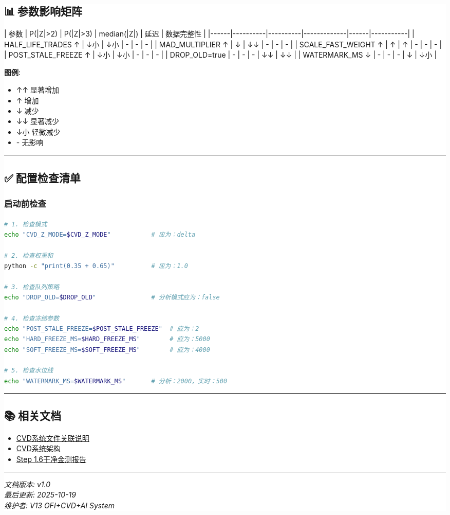 
## 📊 参数影响矩阵

| 参数 | P(|Z|>2) | P(|Z|>3) | median(|Z|) | 延迟 | 数据完整性 |
|------|----------|----------|-------------|------|-----------|
| HALF_LIFE_TRADES ↑ | ↓小 | ↓小 | - | - | - |
| MAD_MULTIPLIER ↑ | ↓ | ↓↓ | - | - | - |
| SCALE_FAST_WEIGHT ↑ | ↑ | ↑ | - | - | - |
| POST_STALE_FREEZE ↑ | ↓小 | ↓小 | - | - | - |
| DROP_OLD=true | - | - | - | ↓↓ | ↓↓ |
| WATERMARK_MS ↓ | - | - | - | ↓ | ↓小 |

**图例**:
- ↑↑ 显著增加
- ↑ 增加
- ↓ 减少
- ↓↓ 显著减少
- ↓小 轻微减少
- \- 无影响

---

## ✅ 配置检查清单

### 启动前检查

```bash
# 1. 检查模式
echo "CVD_Z_MODE=$CVD_Z_MODE"           # 应为：delta

# 2. 检查权重和
python -c "print(0.35 + 0.65)"          # 应为：1.0

# 3. 检查队列策略
echo "DROP_OLD=$DROP_OLD"               # 分析模式应为：false

# 4. 检查冻结参数
echo "POST_STALE_FREEZE=$POST_STALE_FREEZE"  # 应为：2
echo "HARD_FREEZE_MS=$HARD_FREEZE_MS"        # 应为：5000
echo "SOFT_FREEZE_MS=$SOFT_FREEZE_MS"        # 应为：4000

# 5. 检查水位线
echo "WATERMARK_MS=$WATERMARK_MS"       # 分析：2000，实时：500
```

---

## 📚 相关文档

- [CVD系统文件关联说明](CVD_SYSTEM_FILES_GUIDE.md)
- [CVD系统架构](CVDSYSTEM_ARCHITECTURE.md)
- [Step 1.6干净金测报告](reports/STEP_1_6_CLEAN_GOLD_TEST_REPORT.md)

---

*文档版本: v1.0*  
*最后更新: 2025-10-19*  
*维护者: V13 OFI+CVD+AI System*
